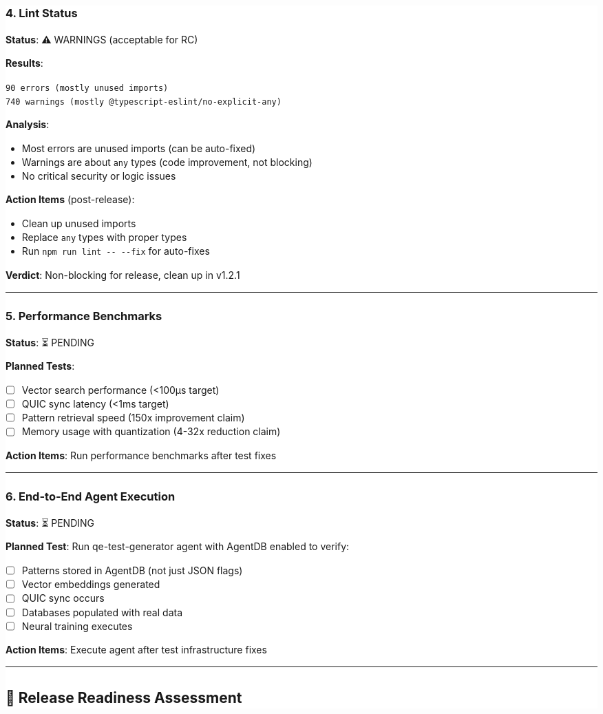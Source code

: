 
### 4. Lint Status

**Status**: ⚠️ WARNINGS (acceptable for RC)

**Results**:
```
90 errors (mostly unused imports)
740 warnings (mostly @typescript-eslint/no-explicit-any)
```

**Analysis**:
- Most errors are unused imports (can be auto-fixed)
- Warnings are about `any` types (code improvement, not blocking)
- No critical security or logic issues

**Action Items** (post-release):
- Clean up unused imports
- Replace `any` types with proper types
- Run `npm run lint -- --fix` for auto-fixes

**Verdict**: Non-blocking for release, clean up in v1.2.1

---

### 5. Performance Benchmarks

**Status**: ⏳ PENDING

**Planned Tests**:
- [ ] Vector search performance (<100µs target)
- [ ] QUIC sync latency (<1ms target)
- [ ] Pattern retrieval speed (150x improvement claim)
- [ ] Memory usage with quantization (4-32x reduction claim)

**Action Items**: Run performance benchmarks after test fixes

---

### 6. End-to-End Agent Execution

**Status**: ⏳ PENDING

**Planned Test**:
Run qe-test-generator agent with AgentDB enabled to verify:
- [ ] Patterns stored in AgentDB (not just JSON flags)
- [ ] Vector embeddings generated
- [ ] QUIC sync occurs
- [ ] Databases populated with real data
- [ ] Neural training executes

**Action Items**: Execute agent after test infrastructure fixes

---

## 🎯 Release Readiness Assessment

